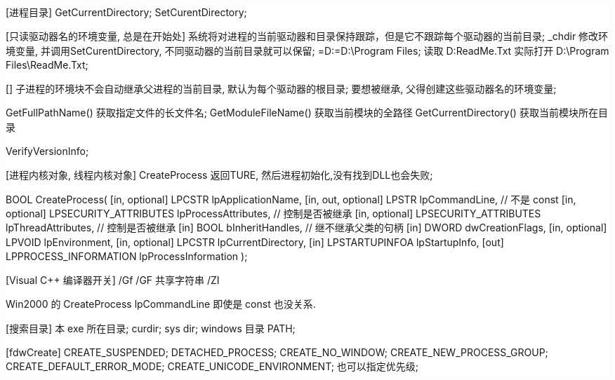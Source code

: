 [进程目录]
GetCurrentDirectory;
SetCurentDirectory;

[只读驱动器名的环境变量, 总是在开始处]
系统将对进程的当前驱动器和目录保持跟踪，但是它不跟踪每个驱动器的当前目录;
_chdir 修改环境变量, 并调用SetCurentDirectory, 不同驱动器的当前目录就可以保留;
=D:=D:\Program Files;
读取 D:ReadMe.Txt 实际打开 D:\Program Files\ReadMe.Txt;

[]
子进程的环境块不会自动继承父进程的当前目录, 默认为每个驱动器的根目录;
要想被继承, 父得创建这些驱动器名的环境变量;

GetFullPathName() 获取指定文件的长文件名;
GetModuleFileName() 获取当前模块的全路径
GetCurrentDirectory() 获取当前模块所在目录

VerifyVersionInfo;

[进程内核对象, 线程内核对象]
CreateProcess 返回TURE, 然后进程初始化,没有找到DLL也会失败;

BOOL CreateProcess(
  [in, optional]      LPCSTR                lpApplicationName,
  [in, out, optional] LPSTR                 lpCommandLine,  // 不是 const
  [in, optional]      LPSECURITY_ATTRIBUTES lpProcessAttributes,  // 控制是否被继承
  [in, optional]      LPSECURITY_ATTRIBUTES lpThreadAttributes,  // 控制是否被继承
  [in]                BOOL                  bInheritHandles,  // 继不继承父类的句柄
  [in]                DWORD                 dwCreationFlags,
  [in, optional]      LPVOID                lpEnvironment,
  [in, optional]      LPCSTR                lpCurrentDirectory,
  [in]                LPSTARTUPINFOA        lpStartupInfo,
  [out]               LPPROCESS_INFORMATION lpProcessInformation
);

[Visual C++ 编译器开关]
/Gf
/GF 共享字符串
/ZI

Win2000 的 CreateProcess lpCommandLine 即使是 const 也没关系.

[搜索目录]
本 exe 所在目录;
curdir;
sys dir;
windows 目录
PATH;

[fdwCreate]
CREATE_SUSPENDED;
DETACHED_PROCESS;
CREATE_NO_WINDOW;
CREATE_NEW_PROCESS_GROUP;
CREATE_DEFAULT_ERROR_MODE;
CREATE_UNICODE_ENVIRONMENT;
也可以指定优先级;

